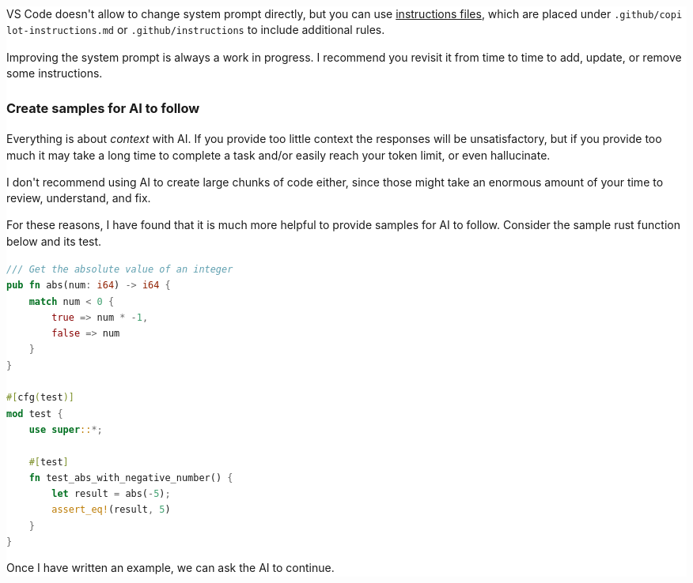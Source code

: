 VS Code doesn't allow to change system prompt directly, but you can use [instructions files][Customize chat responses in VS Code], which are placed under `.github/copilot-instructions.md` or `.github/instructions` to include additional rules.

Improving the system prompt is always a work in progress. I recommend you revisit it from time to time to add, update, or remove some instructions.

### Create samples for AI to follow

Everything is about _context_ with AI. If you provide too little context the responses will be unsatisfactory, but if you provide too much it may take a long time to complete a task and/or easily reach your token limit, or even hallucinate.

I don't recommend using AI to create large chunks of code either, since those might take an enormous amount of your time to review, understand, and fix.

For these reasons, I have found that it is much more helpful to provide samples for AI to follow. Consider the sample rust function below and its test.

```rust
/// Get the absolute value of an integer
pub fn abs(num: i64) -> i64 {
    match num < 0 {
        true => num * -1,
        false => num
    }
}

#[cfg(test)]
mod test {
    use super::*;

    #[test]
    fn test_abs_with_negative_number() {
        let result = abs(-5);
        assert_eq!(result, 5)
    }
}
```

Once I have written an example, we can ask the AI to continue.


[Aider]: https://github.com/paul-gauthier/aider
[Avoiding Skill Atrophy in the Age of AI by Addy Osmani]: https://addyo.substack.com/p/avoiding-skill-atrophy-in-the-age
[Claude Code]: https://docs.anthropic.com/en/docs/claude-code/overview
[CodeCompanion.nvim]: https://github.com/olimorris/codecompanion.nvim
[Comparing AI models using different tasks @ Copilot docs]: https://docs.github.com/en/copilot/using-github-copilot/ai-models/comparing-ai-models-using-different-tasks
[Configuring the System Prompt @ CodeCompanion.nvim docs]: https://codecompanion.olimorris.dev/configuration/system-prompt.html#configuring-the-system-prompt
[Copilot CLI]: https://docs.github.com/en/copilot/using-github-copilot/using-github-copilot-in-the-command-line
[Copilot Chat]: https://github.com/CopilotC-Nvim/CopilotChat.nvim
[Copilot.lua]: https://github.com/zbirenbaum/copilot.lua
[Customize chat responses in VS Code]: https://code.visualstudio.com/docs/copilot/copilot-customization#_instruction-files
[Intro to Artificial Intelligence by Beatriz Amante @ The Miners]: https://blog.codeminer42.com/intro-to-artificial-intelligence/
[Lazy.nvim]: https://lazy.folke.io/
[Neural Networks playlist from 3Blue1Brown @ Youtube]: https://youtube.com/playlist?list=PLZHQObOWTQDNU6R1_67000Dx_ZCJB-3pi&si=8xHcovTfrDMSj0cX
[StackOverflow]: https://stackoverflow.com/
[Vibe Coding @ Wikipedia]: https://en.wikipedia.org/wiki/Vibe_coding
[Vibe Coding by Andrej Karpathy @ X]: https://x.com/karpathy/status/1886192184808149383
[copilot-cmp]: https://github.com/zbirenbaum/copilot-cmp